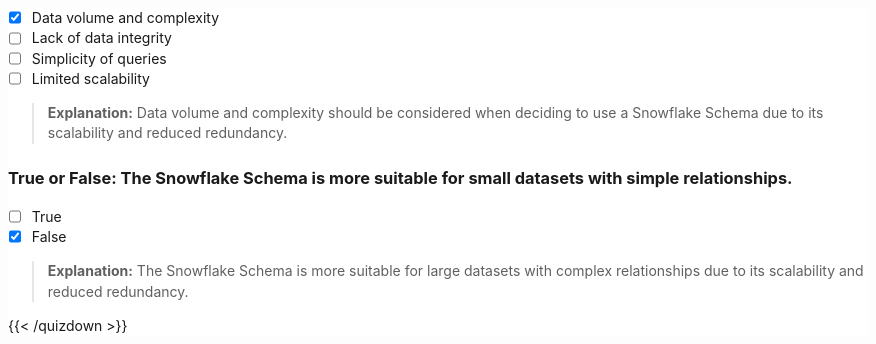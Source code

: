 - [x] Data volume and complexity
- [ ] Lack of data integrity
- [ ] Simplicity of queries
- [ ] Limited scalability

> **Explanation:** Data volume and complexity should be considered when deciding to use a Snowflake Schema due to its scalability and reduced redundancy.

### True or False: The Snowflake Schema is more suitable for small datasets with simple relationships.

- [ ] True
- [x] False

> **Explanation:** The Snowflake Schema is more suitable for large datasets with complex relationships due to its scalability and reduced redundancy.

{{< /quizdown >}}
